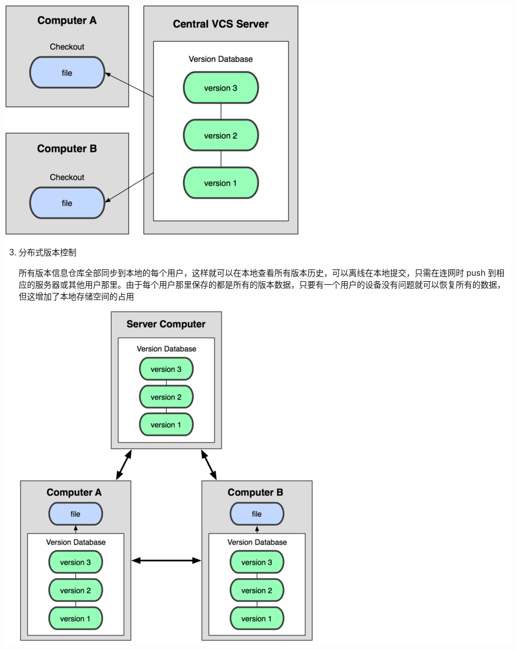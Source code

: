    ![](.\img/29.jpg)

3. 分布式版本控制

   所有版本信息仓库全部同步到本地的每个用户，这样就可以在本地查看所有版本历史，可以离线在本地提交，只需在连网时 push 到相应的服务器或其他用户那里。由于每个用户那里保存的都是所有的版本数据，只要有一个用户的设备没有问题就可以恢复所有的数据，但这增加了本地存储空间的占用

   ![](.\img/30.jpg)
